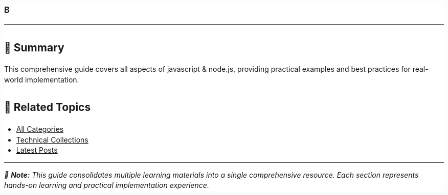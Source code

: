 ### B



---

## 🎯 Summary

This comprehensive guide covers all aspects of javascript & node.js, providing practical examples and best practices for real-world implementation.

## 🔗 Related Topics

- [All Categories](/categories/)
- [Technical Collections](/collections/)
- [Latest Posts](/)

---

*📝 **Note:** This guide consolidates multiple learning materials into a single comprehensive resource. Each section represents hands-on learning and practical implementation experience.*
